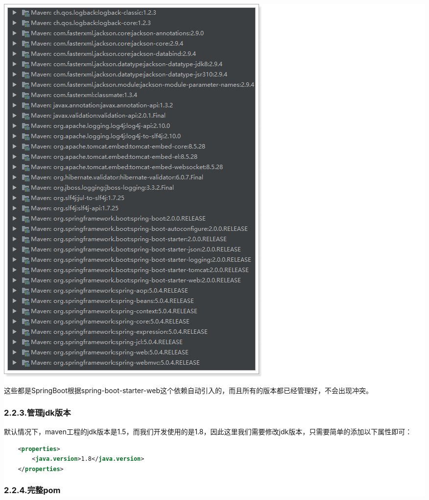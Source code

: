  ![1525486980765](/static/assets/1525486980765.png)

这些都是SpringBoot根据spring-boot-starter-web这个依赖自动引入的，而且所有的版本都已经管理好，不会出现冲突。

### 2.2.3.管理jdk版本

默认情况下，maven工程的jdk版本是1.5，而我们开发使用的是1.8，因此这里我们需要修改jdk版本，只需要简单的添加以下属性即可：

```xml
    <properties>
        <java.version>1.8</java.version>
    </properties>
```

### 2.2.4.完整pom
